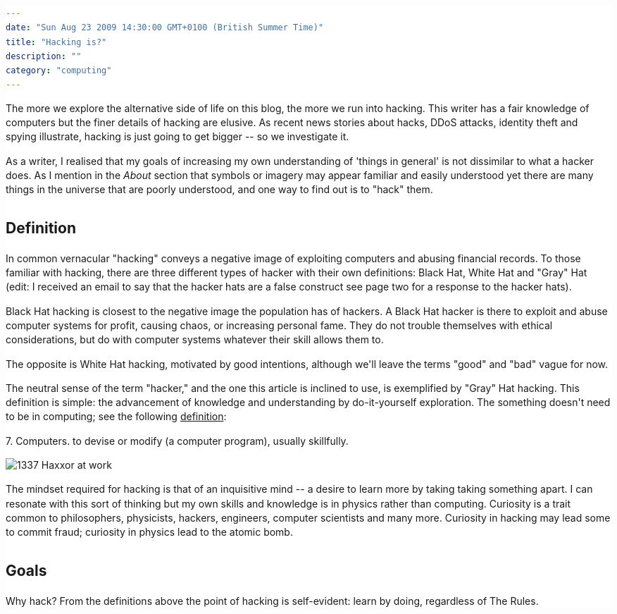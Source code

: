```yaml
---
date: "Sun Aug 23 2009 14:30:00 GMT+0100 (British Summer Time)"
title: "Hacking is?"
description: ""
category: "computing"
---
```


The more we explore the alternative side of life on this blog, the more we run into hacking. This writer has a fair knowledge of computers but the finer details of hacking are elusive. As recent news stories about hacks, DDoS attacks, identity theft and spying illustrate, hacking is just going to get bigger -- so we investigate it.  
  
As a writer, I realised that my goals of increasing my own understanding of 'things in general' is not dissimilar to what a hacker does. As I mention in the _About_ section that symbols or imagery may appear familiar and easily understood yet there are many things in the universe that are poorly understood, and one way to find out is to "hack" them.
  
  
## Definition  
  
In common vernacular "hacking" conveys a negative image of exploiting computers and abusing financial records. To those familiar with hacking, there are three different types of hacker with their own definitions: Black Hat, White Hat and "Gray" Hat (edit: I received an email to say that the hacker hats are a false construct see page two for a response to the hacker hats).  
  
Black Hat hacking is closest to the negative image the population has of hackers. A Black Hat hacker is there to exploit and abuse computer systems for profit, causing chaos, or increasing personal fame. They do not trouble themselves with ethical considerations, but do with computer systems whatever their skill allows them to.  
  
The opposite is White Hat hacking, motivated by good intentions, although we'll leave the terms "good" and "bad" vague for now.  
  
The neutral sense of the term "hacker," and the one this article is inclined to use, is exemplified by "Gray" Hat hacking. This definition is simple: the advancement of knowledge and understanding by do-it-yourself exploration. The something doesn't need to be in computing; see the following [definition](http://dictionary.reference.com/browse/hacking):

7\. Computers. to devise or modify (a computer program), usually skillfully.

![1337 Haxxor at work](/pix/computer.jpg "1337 Haxxor")

The mindset required for hacking is that of an inquisitive mind -- a desire to learn more by taking taking something apart. I can resonate with this sort of thinking but my own skills and knowledge is in physics rather than computing. Curiosity is a trait common to philosophers, physicists, hackers, engineers, computer scientists and many more. Curiosity in hacking may lead some to commit fraud; curiosity in physics lead to the atomic bomb.

## Goals
  
Why hack? From the definitions above the point of hacking is self-evident: learn by doing, regardless of The Rules.  
  